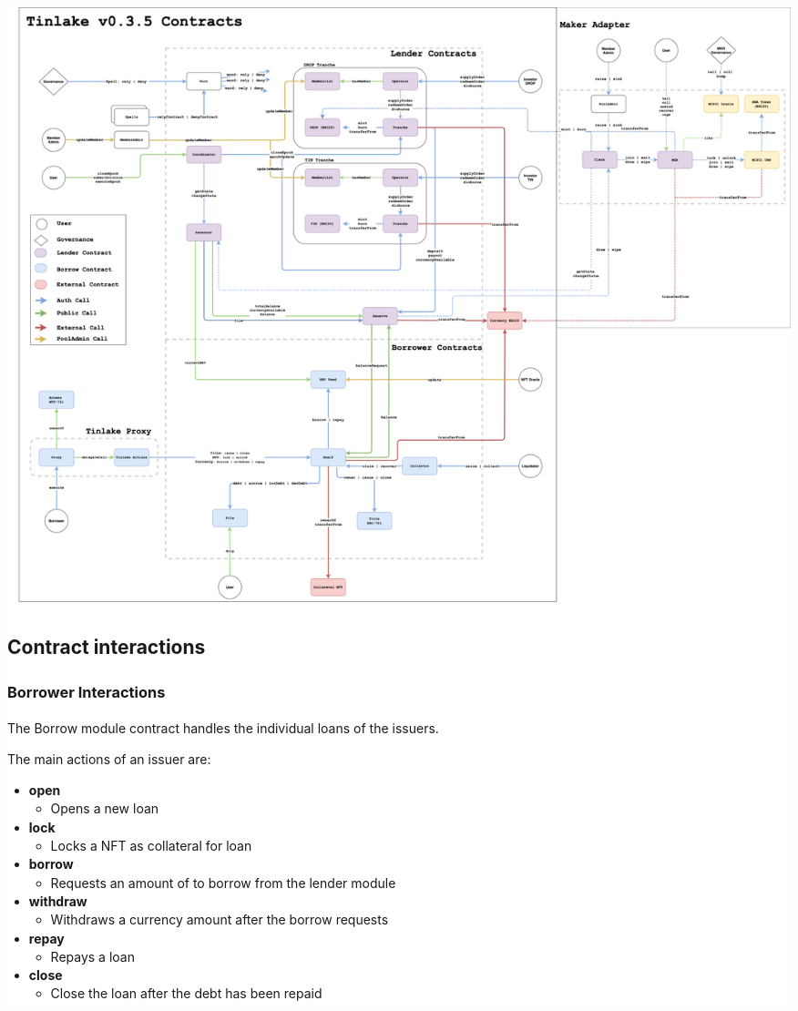 ![](./images/tinlake_contracts_diagram.png)

## Contract interactions

### Borrower Interactions

The Borrow module contract handles the individual loans of the issuers.

The main actions of an issuer are:

- **open**
    - Opens a new loan
- **lock**
    - Locks a NFT as collateral for loan
- **borrow**
  - Requests an amount of to borrow from the lender module
- **withdraw**
  - Withdraws a currency amount after the borrow requests
- **repay**
  - Repays a loan
- **close**
  - Close the loan after the debt has been repaid

